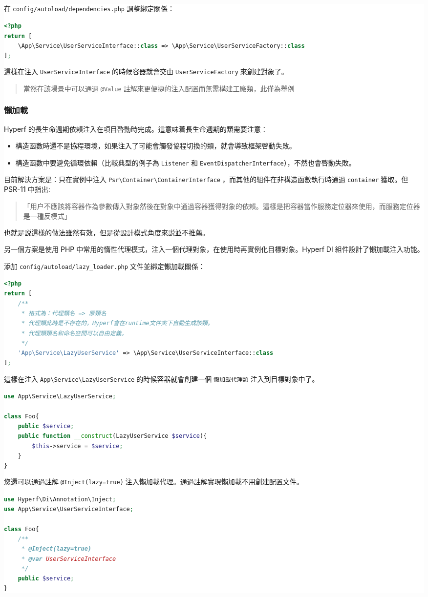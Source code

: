 在 `config/autoload/dependencies.php` 調整綁定關係：

```php
<?php
return [
    \App\Service\UserServiceInterface::class => \App\Service\UserServiceFactory::class
];
```

這樣在注入 `UserServiceInterface` 的時候容器就會交由 `UserServiceFactory` 來創建對象了。

> 當然在該場景中可以通過 `@Value` 註解來更便捷的注入配置而無需構建工廠類，此僅為舉例

### 懶加載

Hyperf 的長生命週期依賴注入在項目啓動時完成。這意味着長生命週期的類需要注意：

* 構造函數時還不是協程環境，如果注入了可能會觸發協程切換的類，就會導致框架啓動失敗。

* 構造函數中要避免循環依賴（比較典型的例子為 `Listener` 和 `EventDispatcherInterface`），不然也會啓動失敗。

目前解決方案是：只在實例中注入 `Psr\Container\ContainerInterface` ，而其他的組件在非構造函數執行時通過 `container` 獲取。但 PSR-11 中指出:

> 「用户不應該將容器作為參數傳入對象然後在對象中通過容器獲得對象的依賴。這樣是把容器當作服務定位器來使用，而服務定位器是一種反模式」

也就是説這樣的做法雖然有效，但是從設計模式角度來説並不推薦。

另一個方案是使用 PHP 中常用的惰性代理模式，注入一個代理對象，在使用時再實例化目標對象。Hyperf DI 組件設計了懶加載注入功能。

添加 `config/autoload/lazy_loader.php` 文件並綁定懶加載關係：

```php
<?php
return [
    /**
     * 格式為：代理類名 => 原類名
     * 代理類此時是不存在的，Hyperf會在runtime文件夾下自動生成該類。
     * 代理類類名和命名空間可以自由定義。
     */
    'App\Service\LazyUserService' => \App\Service\UserServiceInterface::class
];
```

這樣在注入 `App\Service\LazyUserService` 的時候容器就會創建一個 `懶加載代理類` 注入到目標對象中了。

```php
use App\Service\LazyUserService;

class Foo{
    public $service;
    public function __construct(LazyUserService $service){
        $this->service = $service;
    }
}
````

您還可以通過註解 `@Inject(lazy=true)` 注入懶加載代理。通過註解實現懶加載不用創建配置文件。

```php
use Hyperf\Di\Annotation\Inject;
use App\Service\UserServiceInterface;

class Foo{
    /**
     * @Inject(lazy=true)
     * @var UserServiceInterface
     */
    public $service;
}
````
